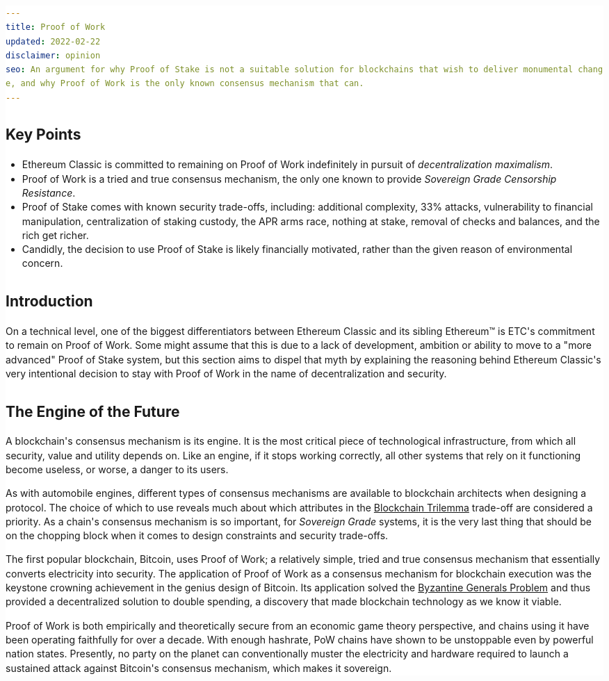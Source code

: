 ```yaml
---
title: Proof of Work
updated: 2022-02-22
disclaimer: opinion
seo: An argument for why Proof of Stake is not a suitable solution for blockchains that wish to deliver monumental change, and why Proof of Work is the only known consensus mechanism that can.
---
```


## Key Points

- Ethereum Classic is committed to remaining on Proof of Work indefinitely in pursuit of _decentralization maximalism_.
- Proof of Work is a tried and true consensus mechanism, the only one known to provide _Sovereign Grade Censorship Resistance_.
- Proof of Stake comes with known security trade-offs, including: additional complexity, 33% attacks, vulnerability to financial manipulation, centralization of staking custody, the APR arms race, nothing at stake, removal of checks and balances, and the rich get richer.
- Candidly, the decision to use Proof of Stake is likely financially motivated, rather than the given reason of environmental concern.

## Introduction

On a technical level, one of the biggest differentiators between Ethereum Classic and its sibling Ethereum™ is ETC's commitment to remain on Proof of Work. Some might assume that this is due to a lack of development, ambition or ability to move to a "more advanced" Proof of Stake system, but this section aims to dispel that myth by explaining the reasoning behind Ethereum Classic's very intentional decision to stay with Proof of Work in the name of decentralization and security.

## The Engine of the Future

A blockchain's consensus mechanism is its engine. It is the most critical piece of technological infrastructure, from which all security, value and utility depends on. Like an engine, if it stops working correctly, all other systems that rely on it functioning become useless, or worse, a danger to its users.

As with automobile engines, different types of consensus mechanisms are available to blockchain architects when designing a protocol. The choice of which to use reveals much about which attributes in the [Blockchain Trilemma](/why-classic/decentralism#the-blockchain-trilemma) trade-off are considered a priority. As a chain's consensus mechanism is so important, for _Sovereign Grade_ systems, it is the very last thing that should be on the chopping block when it comes to design constraints and security trade-offs.

The first popular blockchain, Bitcoin, uses Proof of Work; a relatively simple, tried and true consensus mechanism that essentially converts electricity into security. The application of Proof of Work as a consensus mechanism for blockchain execution was the keystone crowning achievement in the genius design of Bitcoin. Its application solved the [Byzantine Generals Problem](https://en.wikipedia.org/wiki/Byzantine_fault) and thus provided a decentralized solution to double spending, a discovery that made blockchain technology as we know it viable.

Proof of Work is both empirically and theoretically secure from an economic game theory perspective, and chains using it have been operating faithfully for over a decade. With enough hashrate, PoW chains have shown to be unstoppable even by powerful nation states. Presently, no party on the planet can conventionally muster the electricity and hardware required to launch a sustained attack against Bitcoin's consensus mechanism, which makes it sovereign.
